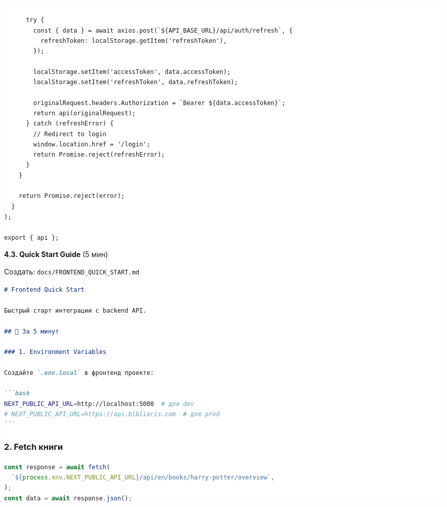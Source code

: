 ````

      try {
        const { data } = await axios.post(`${API_BASE_URL}/api/auth/refresh`, {
          refreshToken: localStorage.getItem('refreshToken'),
        });

        localStorage.setItem('accessToken', data.accessToken);
        localStorage.setItem('refreshToken', data.refreshToken);

        originalRequest.headers.Authorization = `Bearer ${data.accessToken}`;
        return api(originalRequest);
      } catch (refreshError) {
        // Redirect to login
        window.location.href = '/login';
        return Promise.reject(refreshError);
      }
    }

    return Promise.reject(error);
  }
);

export { api };
````

**4.3. Quick Start Guide** (5 мин)

Создать: `docs/FRONTEND_QUICK_START.md`

````markdown
# Frontend Quick Start

Быстрый старт интеграции с backend API.

## 🚀 За 5 минут

### 1. Environment Variables

Создайте `.env.local` в фронтенд проекте:

```bash
NEXT_PUBLIC_API_URL=http://localhost:5000  # для dev
# NEXT_PUBLIC_API_URL=https://api.bibliaris.com  # для prod
```
````

### 2. Fetch книги

```typescript
const response = await fetch(
  `${process.env.NEXT_PUBLIC_API_URL}/api/en/books/harry-potter/overview`,
);
const data = await response.json();
```
